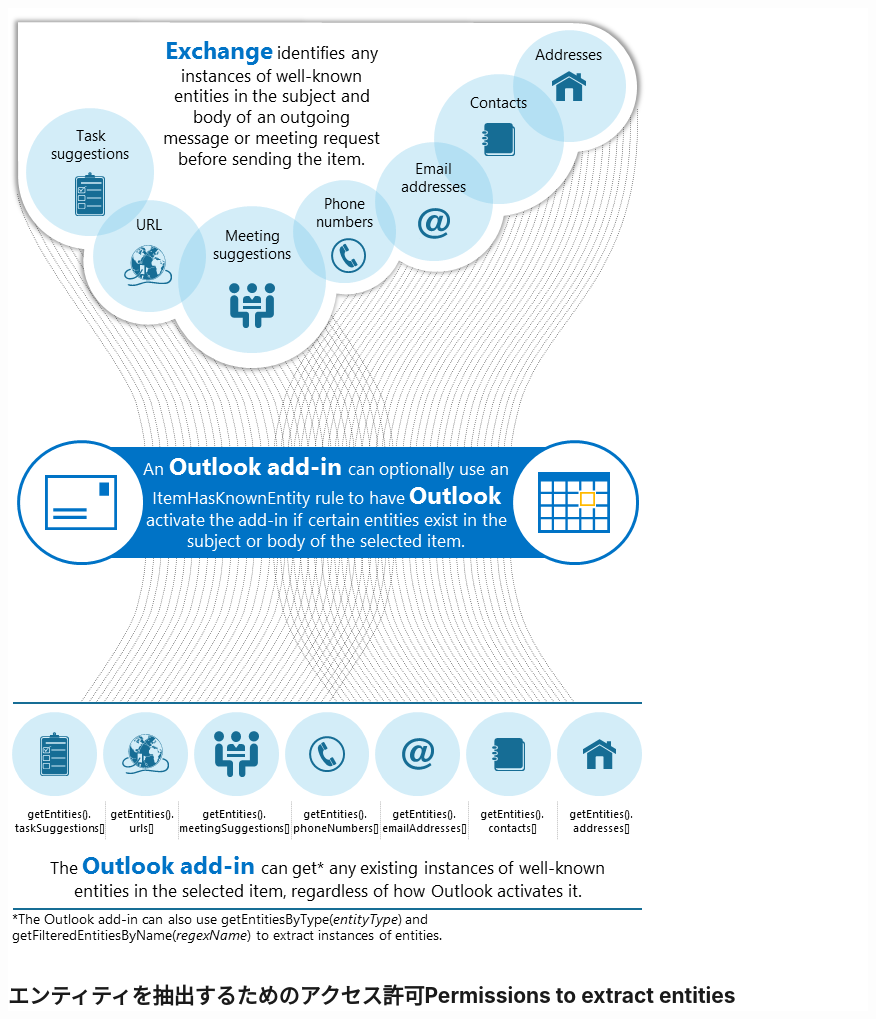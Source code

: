 ![メール アプリでの既知のエンティティのサポートと使用。](../images/well-known-entities-info.png)


## <a name="permissions-to-extract-entities"></a><span data-ttu-id="cdc9b-160">エンティティを抽出するためのアクセス許可</span><span class="sxs-lookup"><span data-stu-id="cdc9b-160">Permissions to extract entities</span></span>
